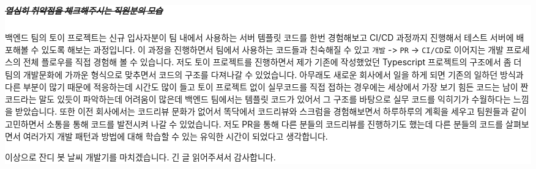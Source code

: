 ##### ~~*열심히 취약점을 체크해주시는 직원분의 모습*~~

백엔드 팀의 토이 프로젝트는 신규 입사자분이 팀 내에서 사용하는 서버 템플릿 코드를 한번 경험해보고 CI/CD 과정까지 진행해서 테스트 서버에 배포해볼 수 있도록 해보는 과정입니다. 이 과정을 진행하면서 팀에서 사용하는 코드들과 친숙해질 수 있고 `개발` -> `PR` -> `CI/CD`로 이어지는 개발 프로세스의 전체 플로우를 직접 경험해 볼 수 있습니다. 저도 토이 프로젝트를 진행하면서 제가 기존에 작성했었던 Typescript 프로젝트의 구조에서 좀 더 팀의 개발문화에 가까운 형식으로 맞추면서 코드의 구조를 다져나갈 수 있었습니다. 아무래도 새로운 회사에서 일을 하게 되면 기존의 일하던 방식과 다른 부분이 많기 때문에 적응하는데 시간도 많이 들고 토이 프로젝트 없이 실무코드를 직접 접하는 경우에는 세상에서 가장 보기 힘든 코드는 남이 짠 코드라는 말도 있듯이 파악하는데 어려움이 많은데 백엔드 팀에서는 템플릿 코드가 있어서 그 구조를 바탕으로 실무 코드를 익히기가 수월하다는 느낌을 받았습니다.
또한 이전 회사에서는 코드리뷰 문화가 없어서 똑닥에서 코드리뷰와 스크럼을 경험해보면서 하루하루의 계획을 세우고 팀원들과 같이 고민하면서 소통을 통해 코드를 발전시켜 나갈 수 있었습니다. 저도 PR을 통해 다른 분들의 코드리뷰를 진행하기도 했는데 다른 분들의 코드를 살펴보면서 여러가지 개발 패턴과 방법에 대해 학습할 수 있는 유익한 시간이 되었다고 생각합니다.

이상으로 잔디 봇 날씨 개발기를 마치겠습니다. 긴 글 읽어주셔서 감사합니다.